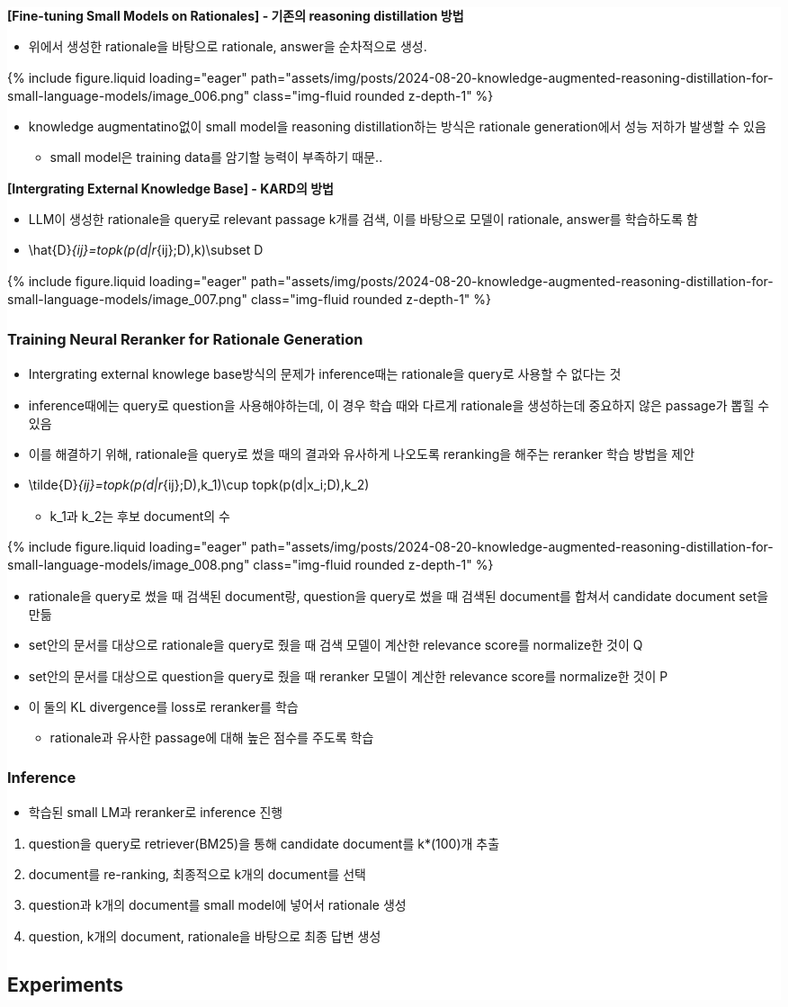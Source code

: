 **[Fine-tuning Small Models on Rationales] - 기존의 reasoning distillation 방법**

- 위에서 생성한 rationale을 바탕으로 rationale, answer을 순차적으로 생성.

{% include figure.liquid loading="eager" path="assets/img/posts/2024-08-20-knowledge-augmented-reasoning-distillation-for-small-language-models/image_006.png" class="img-fluid rounded z-depth-1" %}

- knowledge augmentatino없이 small model을 reasoning distillation하는 방식은 rationale generation에서 성능 저하가 발생할 수 있음

  - small model은 training data를 암기할 능력이 부족하기 때문..

**[Intergrating External Knowledge Base] - KARD의 방법**

- LLM이 생성한 rationale을 query로 relevant passage k개를 검색, 이를 바탕으로 모델이 rationale, answer를 학습하도록 함

- \hat{D}_{ij}=topk(p(d|r_{ij};D),k)\subset D

{% include figure.liquid loading="eager" path="assets/img/posts/2024-08-20-knowledge-augmented-reasoning-distillation-for-small-language-models/image_007.png" class="img-fluid rounded z-depth-1" %}

### Training Neural Reranker for Rationale Generation

- Intergrating external knowlege base방식의 문제가 inference때는 rationale을 query로 사용할 수 없다는 것

- inference때에는 query로 question을 사용해야하는데, 이 경우 학습 때와 다르게 rationale을 생성하는데 중요하지 않은 passage가 뽑힐 수 있음

- 이를 해결하기 위해, rationale을 query로 썼을 때의 결과와 유사하게 나오도록 reranking을 해주는 reranker 학습 방법을 제안

- \tilde{D}_{ij}=topk(p(d|r_{ij};D),k_1)\cup topk(p(d|x_i;D),k_2)

  - k_1과 k_2는 후보 document의 수

{% include figure.liquid loading="eager" path="assets/img/posts/2024-08-20-knowledge-augmented-reasoning-distillation-for-small-language-models/image_008.png" class="img-fluid rounded z-depth-1" %}

- rationale을 query로 썼을 때 검색된 document랑, question을 query로 썼을 때 검색된 document를 합쳐서 candidate document set을 만듦

- set안의 문서를 대상으로 rationale을 query로 줬을 때 검색 모델이 계산한 relevance score를 normalize한 것이 Q

- set안의 문서를 대상으로 question을 query로 줬을 때 reranker 모델이 계산한 relevance score를 normalize한 것이 P

- 이 둘의 KL divergence를 loss로 reranker를 학습

  - rationale과 유사한 passage에 대해 높은 점수를 주도록 학습

### Inference

- 학습된 small LM과 reranker로 inference 진행

1. question을 query로 retriever(BM25)을 통해 candidate document를 k\*(100)개 추출

2. document를 re-ranking, 최종적으로 k개의 document를 선택

3. question과 k개의 document를 small model에 넣어서 rationale 생성

4. question, k개의 document, rationale을 바탕으로 최종 답변 생성

## Experiments
